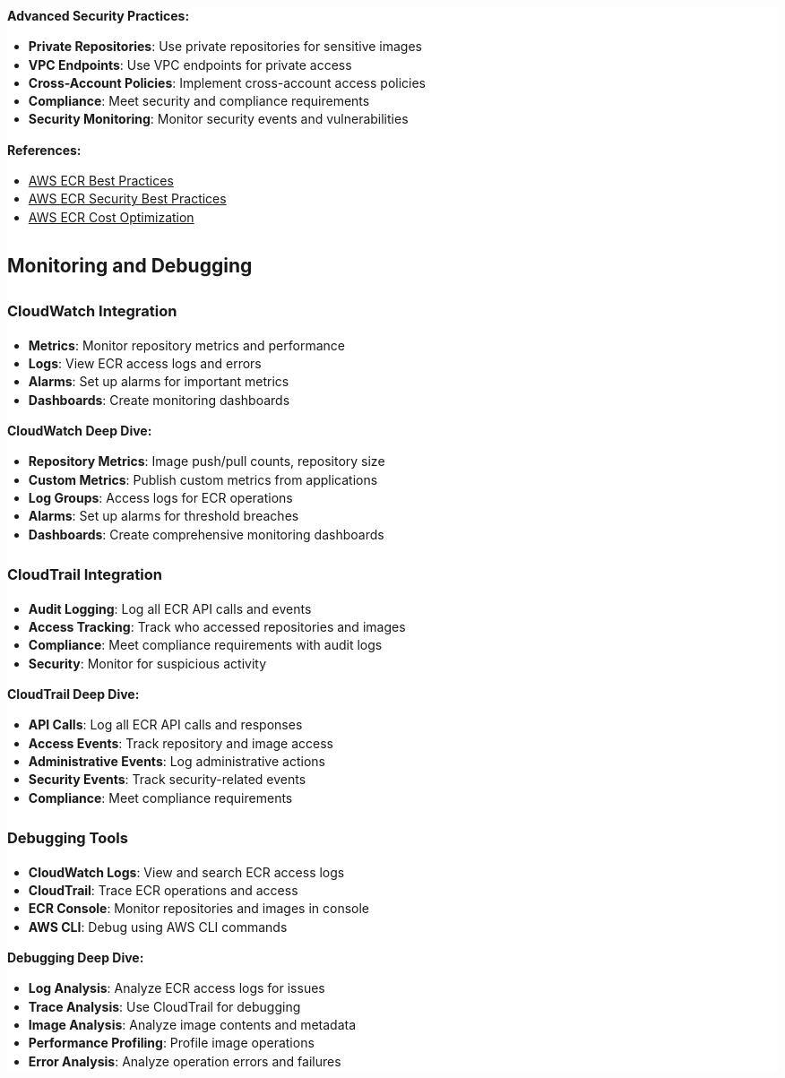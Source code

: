 **Advanced Security Practices:**
- **Private Repositories**: Use private repositories for sensitive images
- **VPC Endpoints**: Use VPC endpoints for private access
- **Cross-Account Policies**: Implement cross-account access policies
- **Compliance**: Meet security and compliance requirements
- **Security Monitoring**: Monitor security events and vulnerabilities

**References:**
- [AWS ECR Best Practices](https://docs.aws.amazon.com/AmazonECR/latest/userguide/best-practices.html)
- [AWS ECR Security Best Practices](https://docs.aws.amazon.com/AmazonECR/latest/userguide/security.html)
- [AWS ECR Cost Optimization](https://docs.aws.amazon.com/AmazonECR/latest/userguide/cost-optimization.html)

## Monitoring and Debugging

### **CloudWatch Integration**
- **Metrics**: Monitor repository metrics and performance
- **Logs**: View ECR access logs and errors
- **Alarms**: Set up alarms for important metrics
- **Dashboards**: Create monitoring dashboards

**CloudWatch Deep Dive:**
- **Repository Metrics**: Image push/pull counts, repository size
- **Custom Metrics**: Publish custom metrics from applications
- **Log Groups**: Access logs for ECR operations
- **Alarms**: Set up alarms for threshold breaches
- **Dashboards**: Create comprehensive monitoring dashboards

### **CloudTrail Integration**
- **Audit Logging**: Log all ECR API calls and events
- **Access Tracking**: Track who accessed repositories and images
- **Compliance**: Meet compliance requirements with audit logs
- **Security**: Monitor for suspicious activity

**CloudTrail Deep Dive:**
- **API Calls**: Log all ECR API calls and responses
- **Access Events**: Track repository and image access
- **Administrative Events**: Log administrative actions
- **Security Events**: Track security-related events
- **Compliance**: Meet compliance requirements

### **Debugging Tools**
- **CloudWatch Logs**: View and search ECR access logs
- **CloudTrail**: Trace ECR operations and access
- **ECR Console**: Monitor repositories and images in console
- **AWS CLI**: Debug using AWS CLI commands

**Debugging Deep Dive:**
- **Log Analysis**: Analyze ECR access logs for issues
- **Trace Analysis**: Use CloudTrail for debugging
- **Image Analysis**: Analyze image contents and metadata
- **Performance Profiling**: Profile image operations
- **Error Analysis**: Analyze operation errors and failures
